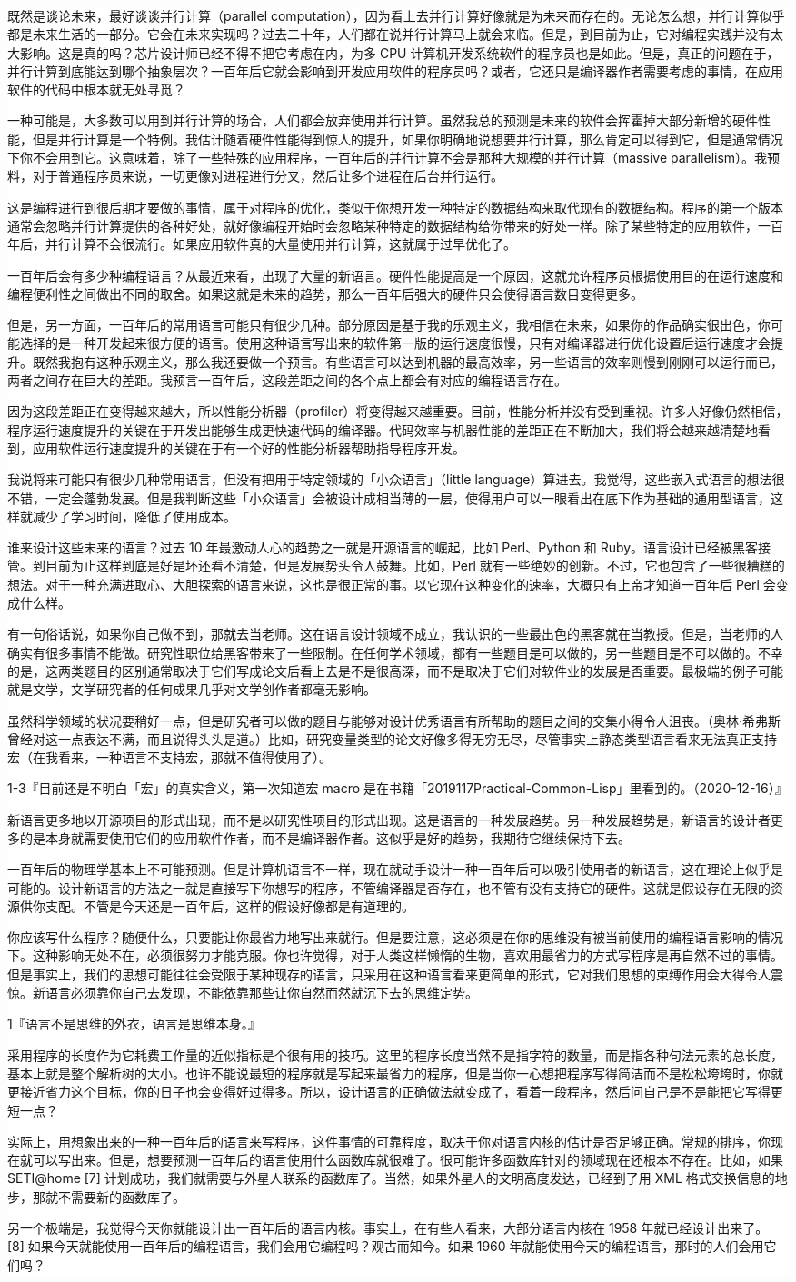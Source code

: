 既然是谈论未来，最好谈谈并行计算（parallel computation），因为看上去并行计算好像就是为未来而存在的。无论怎么想，并行计算似乎都是未来生活的一部分。它会在未来实现吗？过去二十年，人们都在说并行计算马上就会来临。但是，到目前为止，它对编程实践并没有太大影响。这是真的吗？芯片设计师已经不得不把它考虑在内，为多 CPU 计算机开发系统软件的程序员也是如此。但是，真正的问题在于，并行计算到底能达到哪个抽象层次？一百年后它就会影响到开发应用软件的程序员吗？或者，它还只是编译器作者需要考虑的事情，在应用软件的代码中根本就无处寻觅？

一种可能是，大多数可以用到并行计算的场合，人们都会放弃使用并行计算。虽然我总的预测是未来的软件会挥霍掉大部分新增的硬件性能，但是并行计算是一个特例。我估计随着硬件性能得到惊人的提升，如果你明确地说想要并行计算，那么肯定可以得到它，但是通常情况下你不会用到它。这意味着，除了一些特殊的应用程序，一百年后的并行计算不会是那种大规模的并行计算（massive parallelism）。我预料，对于普通程序员来说，一切更像对进程进行分叉，然后让多个进程在后台并行运行。

这是编程进行到很后期才要做的事情，属于对程序的优化，类似于你想开发一种特定的数据结构来取代现有的数据结构。程序的第一个版本通常会忽略并行计算提供的各种好处，就好像编程开始时会忽略某种特定的数据结构给你带来的好处一样。除了某些特定的应用软件，一百年后，并行计算不会很流行。如果应用软件真的大量使用并行计算，这就属于过早优化了。

一百年后会有多少种编程语言？从最近来看，出现了大量的新语言。硬件性能提高是一个原因，这就允许程序员根据使用目的在运行速度和编程便利性之间做出不同的取舍。如果这就是未来的趋势，那么一百年后强大的硬件只会使得语言数目变得更多。

但是，另一方面，一百年后的常用语言可能只有很少几种。部分原因是基于我的乐观主义，我相信在未来，如果你的作品确实很出色，你可能选择的是一种开发起来很方便的语言。使用这种语言写出来的软件第一版的运行速度很慢，只有对编译器进行优化设置后运行速度才会提升。既然我抱有这种乐观主义，那么我还要做一个预言。有些语言可以达到机器的最高效率，另一些语言的效率则慢到刚刚可以运行而已，两者之间存在巨大的差距。我预言一百年后，这段差距之间的各个点上都会有对应的编程语言存在。

因为这段差距正在变得越来越大，所以性能分析器（profiler）将变得越来越重要。目前，性能分析并没有受到重视。许多人好像仍然相信，程序运行速度提升的关键在于开发出能够生成更快速代码的编译器。代码效率与机器性能的差距正在不断加大，我们将会越来越清楚地看到，应用软件运行速度提升的关键在于有一个好的性能分析器帮助指导程序开发。

我说将来可能只有很少几种常用语言，但没有把用于特定领域的「小众语言」（little language）算进去。我觉得，这些嵌入式语言的想法很不错，一定会蓬勃发展。但是我判断这些「小众语言」会被设计成相当薄的一层，使得用户可以一眼看出在底下作为基础的通用型语言，这样就减少了学习时间，降低了使用成本。

谁来设计这些未来的语言？过去 10 年最激动人心的趋势之一就是开源语言的崛起，比如 Perl、Python 和 Ruby。语言设计已经被黑客接管。到目前为止这样到底是好是坏还看不清楚，但是发展势头令人鼓舞。比如，Perl 就有一些绝妙的创新。不过，它也包含了一些很糟糕的想法。对于一种充满进取心、大胆探索的语言来说，这也是很正常的事。以它现在这种变化的速率，大概只有上帝才知道一百年后 Perl 会变成什么样。

有一句俗话说，如果你自己做不到，那就去当老师。这在语言设计领域不成立，我认识的一些最出色的黑客就在当教授。但是，当老师的人确实有很多事情不能做。研究性职位给黑客带来了一些限制。在任何学术领域，都有一些题目是可以做的，另一些题目是不可以做的。不幸的是，这两类题目的区别通常取决于它们写成论文后看上去是不是很高深，而不是取决于它们对软件业的发展是否重要。最极端的例子可能就是文学，文学研究者的任何成果几乎对文学创作者都毫无影响。

虽然科学领域的状况要稍好一点，但是研究者可以做的题目与能够对设计优秀语言有所帮助的题目之间的交集小得令人沮丧。（奥林·希弗斯曾经对这一点表达不满，而且说得头头是道。）比如，研究变量类型的论文好像多得无穷无尽，尽管事实上静态类型语言看来无法真正支持宏（在我看来，一种语言不支持宏，那就不值得使用了）。

1-3『目前还是不明白「宏」的真实含义，第一次知道宏 macro 是在书籍「2019117Practical-Common-Lisp」里看到的。（2020-12-16）』

新语言更多地以开源项目的形式出现，而不是以研究性项目的形式出现。这是语言的一种发展趋势。另一种发展趋势是，新语言的设计者更多的是本身就需要使用它们的应用软件作者，而不是编译器作者。这似乎是好的趋势，我期待它继续保持下去。

一百年后的物理学基本上不可能预测。但是计算机语言不一样，现在就动手设计一种一百年后可以吸引使用者的新语言，这在理论上似乎是可能的。设计新语言的方法之一就是直接写下你想写的程序，不管编译器是否存在，也不管有没有支持它的硬件。这就是假设存在无限的资源供你支配。不管是今天还是一百年后，这样的假设好像都是有道理的。

你应该写什么程序？随便什么，只要能让你最省力地写出来就行。但是要注意，这必须是在你的思维没有被当前使用的编程语言影响的情况下。这种影响无处不在，必须很努力才能克服。你也许觉得，对于人类这样懒惰的生物，喜欢用最省力的方式写程序是再自然不过的事情。但是事实上，我们的思想可能往往会受限于某种现存的语言，只采用在这种语言看来更简单的形式，它对我们思想的束缚作用会大得令人震惊。新语言必须靠你自己去发现，不能依靠那些让你自然而然就沉下去的思维定势。

1『语言不是思维的外衣，语言是思维本身。』

采用程序的长度作为它耗费工作量的近似指标是个很有用的技巧。这里的程序长度当然不是指字符的数量，而是指各种句法元素的总长度，基本上就是整个解析树的大小。也许不能说最短的程序就是写起来最省力的程序，但是当你一心想把程序写得简洁而不是松松垮垮时，你就更接近省力这个目标，你的日子也会变得好过得多。所以，设计语言的正确做法就变成了，看着一段程序，然后问自己是不是能把它写得更短一点？

实际上，用想象出来的一种一百年后的语言来写程序，这件事情的可靠程度，取决于你对语言内核的估计是否足够正确。常规的排序，你现在就可以写出来。但是，想要预测一百年后的语言使用什么函数库就很难了。很可能许多函数库针对的领域现在还根本不存在。比如，如果 SETI@home [7] 计划成功，我们就需要与外星人联系的函数库了。当然，如果外星人的文明高度发达，已经到了用 XML 格式交换信息的地步，那就不需要新的函数库了。

另一个极端是，我觉得今天你就能设计出一百年后的语言内核。事实上，在有些人看来，大部分语言内核在 1958 年就已经设计出来了。 [8] 如果今天就能使用一百年后的编程语言，我们会用它编程吗？观古而知今。如果 1960 年就能使用今天的编程语言，那时的人们会用它们吗？
